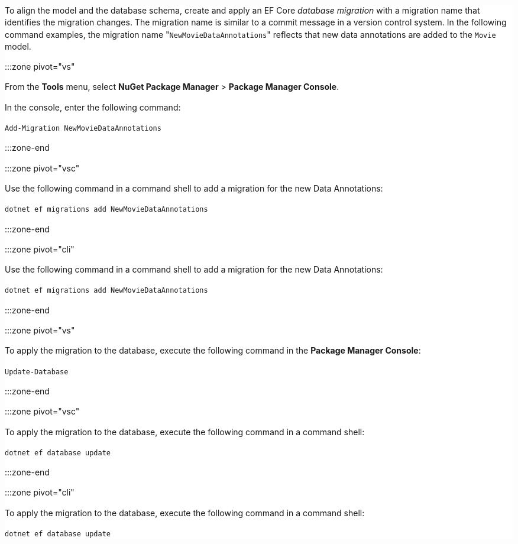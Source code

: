 To align the model and the database schema, create and apply an EF Core *database migration* with a migration name that identifies the migration changes. The migration name is similar to a commit message in a version control system. In the following command examples, the migration name "`NewMovieDataAnnotations`" reflects that new data annotations are added to the `Movie` model.

:::zone pivot="vs"

From the **Tools** menu, select **NuGet Package Manager** > **Package Manager Console**.

In the console, enter the following command:

```powershell
Add-Migration NewMovieDataAnnotations
```

:::zone-end

:::zone pivot="vsc"

Use the following command in a command shell to add a migration for the new Data Annotations:

```dotnetcli
dotnet ef migrations add NewMovieDataAnnotations
```

:::zone-end

:::zone pivot="cli"

Use the following command in a command shell to add a migration for the new Data Annotations:

```dotnetcli
dotnet ef migrations add NewMovieDataAnnotations
```

:::zone-end

:::zone pivot="vs"

To apply the migration to the database, execute the following command in the **Package Manager Console**:

```
Update-Database
```

:::zone-end

:::zone pivot="vsc"

To apply the migration to the database, execute the following command in a command shell:

```dotnetcli
dotnet ef database update
```

:::zone-end

:::zone pivot="cli"

To apply the migration to the database, execute the following command in a command shell:

```dotnetcli
dotnet ef database update
```
